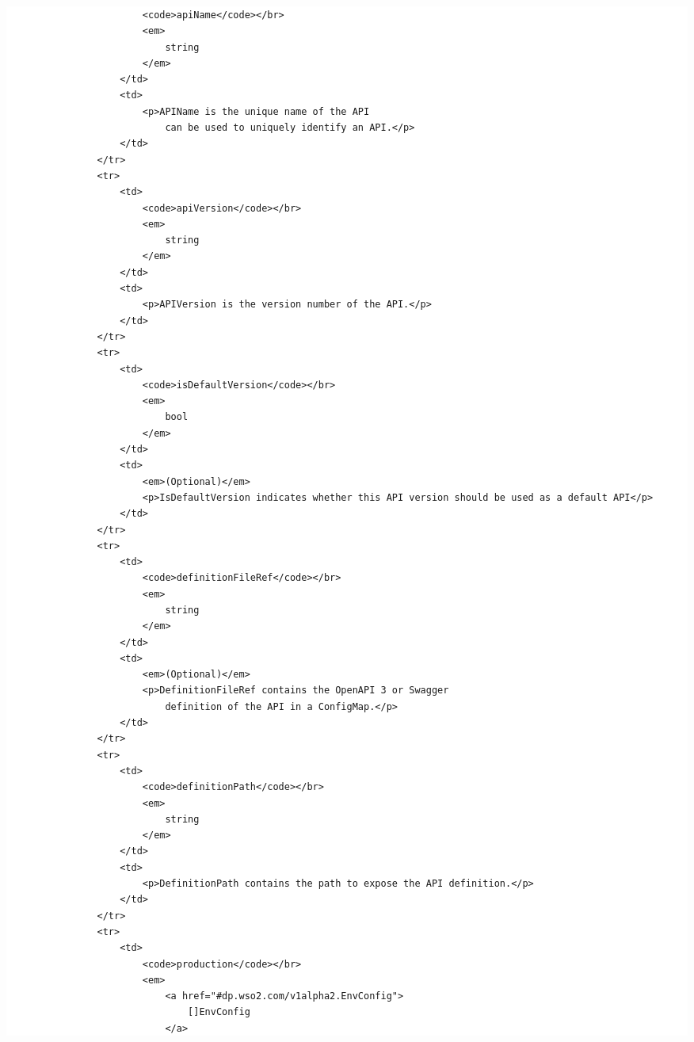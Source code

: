                             <code>apiName</code></br>
                            <em>
                                string
                            </em>
                        </td>
                        <td>
                            <p>APIName is the unique name of the API
                                can be used to uniquely identify an API.</p>
                        </td>
                    </tr>
                    <tr>
                        <td>
                            <code>apiVersion</code></br>
                            <em>
                                string
                            </em>
                        </td>
                        <td>
                            <p>APIVersion is the version number of the API.</p>
                        </td>
                    </tr>
                    <tr>
                        <td>
                            <code>isDefaultVersion</code></br>
                            <em>
                                bool
                            </em>
                        </td>
                        <td>
                            <em>(Optional)</em>
                            <p>IsDefaultVersion indicates whether this API version should be used as a default API</p>
                        </td>
                    </tr>
                    <tr>
                        <td>
                            <code>definitionFileRef</code></br>
                            <em>
                                string
                            </em>
                        </td>
                        <td>
                            <em>(Optional)</em>
                            <p>DefinitionFileRef contains the OpenAPI 3 or Swagger
                                definition of the API in a ConfigMap.</p>
                        </td>
                    </tr>
                    <tr>
                        <td>
                            <code>definitionPath</code></br>
                            <em>
                                string
                            </em>
                        </td>
                        <td>
                            <p>DefinitionPath contains the path to expose the API definition.</p>
                        </td>
                    </tr>
                    <tr>
                        <td>
                            <code>production</code></br>
                            <em>
                                <a href="#dp.wso2.com/v1alpha2.EnvConfig">
                                    []EnvConfig
                                </a>